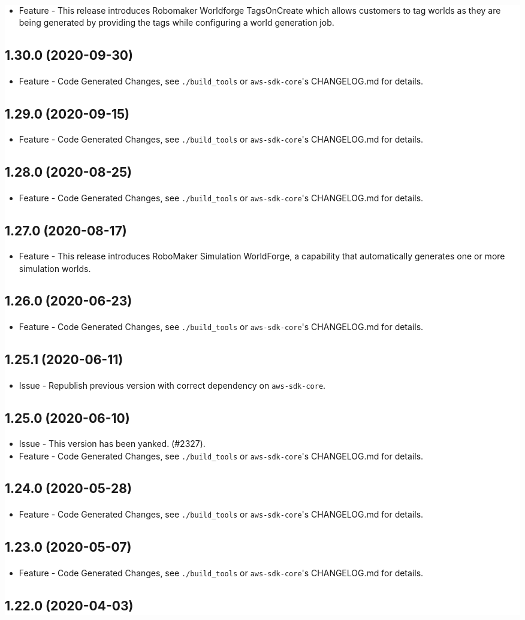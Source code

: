 * Feature - This release introduces Robomaker Worldforge TagsOnCreate which allows customers to tag worlds as they are being generated by providing the tags while configuring a world generation job.

1.30.0 (2020-09-30)
------------------

* Feature - Code Generated Changes, see `./build_tools` or `aws-sdk-core`'s CHANGELOG.md for details.

1.29.0 (2020-09-15)
------------------

* Feature - Code Generated Changes, see `./build_tools` or `aws-sdk-core`'s CHANGELOG.md for details.

1.28.0 (2020-08-25)
------------------

* Feature - Code Generated Changes, see `./build_tools` or `aws-sdk-core`'s CHANGELOG.md for details.

1.27.0 (2020-08-17)
------------------

* Feature - This release introduces RoboMaker Simulation WorldForge, a capability that automatically generates one or more simulation worlds.

1.26.0 (2020-06-23)
------------------

* Feature - Code Generated Changes, see `./build_tools` or `aws-sdk-core`'s CHANGELOG.md for details.

1.25.1 (2020-06-11)
------------------

* Issue - Republish previous version with correct dependency on `aws-sdk-core`.

1.25.0 (2020-06-10)
------------------

* Issue - This version has been yanked. (#2327).
* Feature - Code Generated Changes, see `./build_tools` or `aws-sdk-core`'s CHANGELOG.md for details.

1.24.0 (2020-05-28)
------------------

* Feature - Code Generated Changes, see `./build_tools` or `aws-sdk-core`'s CHANGELOG.md for details.

1.23.0 (2020-05-07)
------------------

* Feature - Code Generated Changes, see `./build_tools` or `aws-sdk-core`'s CHANGELOG.md for details.

1.22.0 (2020-04-03)
------------------
